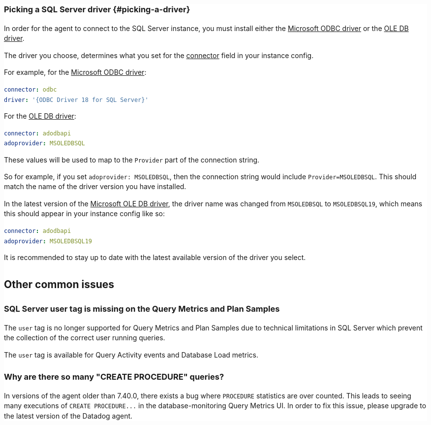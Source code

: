 ### Picking a SQL Server driver {#picking-a-driver}

In order for the agent to connect to the SQL Server instance, you must install either the [Microsoft ODBC driver][12] or the [OLE DB driver][13].

The driver you choose, determines what you set for the [connector][14] field in your instance config.

For example, for the [Microsoft ODBC driver][12]:

  ```yaml
  connector: odbc
  driver: '{ODBC Driver 18 for SQL Server}'
  ```

For the [OLE DB driver][13]:

  ```yaml
  connector: adodbapi
  adoprovider: MSOLEDBSQL
  ```

These values will be used to map to the `Provider` part of the connection string.

So for example, if you set `adoprovider: MSOLEDBSQL`, then the connection string would include `Provider=MSOLEDBSQL`. This should match the name of the driver version you have installed.

In the latest version of the [Microsoft OLE DB driver][13], the driver name was changed from `MSOLEDBSQL` to `MSOLEDBSQL19`, which means this should appear in your instance config like so:

  ```yaml
  connector: adodbapi
  adoprovider: MSOLEDBSQL19
  ```

It is recommended to stay up to date with the latest available version of the driver you select.

## Other common issues

### SQL Server user tag is missing on the Query Metrics and Plan Samples

The `user` tag is no longer supported for Query Metrics and Plan Samples due to technical limitations in SQL Server which prevent the collection of the correct user running queries.

The `user` tag is available for Query Activity events and Database Load metrics.

### Why are there so many "CREATE PROCEDURE" queries?

In versions of the agent older than 7.40.0, there exists a bug where `PROCEDURE` statistics are over counted. This leads to seeing many executions of `CREATE PROCEDURE...` in the database-monitoring Query Metrics UI. In order to fix this issue, please upgrade to the latest version of the Datadog agent.

[1]: /database_monitoring/setup_sql_server/
[2]: https://learn.microsoft.com/en-us/sql/relational-databases/security/choose-an-authentication-mode?view=sql-server-ver16#connecting-through-windows-authentication
[3]: https://learn.microsoft.com/en-us/sql/relational-databases/security/choose-an-authentication-mode?view=sql-server-ver16#connecting-through-sql-server-authentication
[4]: https://docs.datadoghq.com/agent/guide/windows-agent-ddagent-user/#installation
[5]: https://learn.microsoft.com/en-us/troubleshoot/sql/connect/login-failed-for-user
[6]: https://learn.microsoft.com/en-us/sql/connect/oledb/oledb-driver-for-sql-server?view=sql-server-ver16#3-microsoft-ole-db-driver-for-sql-server-msoledbsql
[7]: https://techcommunity.microsoft.com/t5/sql-server-blog/ole-db-driver-19-0-for-sql-server-released/ba-p/3170362
[8]: https://learn.microsoft.com/en-us/sql/connect/oledb/release-notes-for-oledb-driver-for-sql-server?view=sql-server-ver16#1863
[9]: https://community.hostek.com/t/ssl-security-error-for-microsoft-sql-driver/348
[10]: https://learn.microsoft.com/en-us/sql/integration-services/import-export-data/connect-to-an-odbc-data-source-sql-server-import-and-export-wizard?view=sql-server-ver16
[11]: https://docs.microsoft.com/en-us/sql/connect/odbc/linux/installing-the-microsoft-odbc-driver-for-sql-server-on-linux
[12]: https://learn.microsoft.com/en-us/sql/connect/odbc/download-odbc-driver-for-sql-server?view=sql-server-ver16
[13]: https://learn.microsoft.com/en-us/sql/connect/oledb/oledb-driver-for-sql-server?view=sql-server-ver16
[14]: https://github.com/DataDog/integrations-core/blob/master/sqlserver/assets/configuration/spec.yaml#L201-L208
